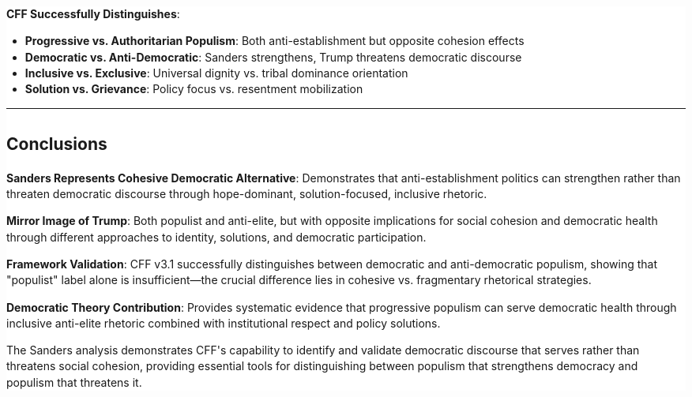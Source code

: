 **CFF Successfully Distinguishes**:
- **Progressive vs. Authoritarian Populism**: Both anti-establishment but opposite cohesion effects
- **Democratic vs. Anti-Democratic**: Sanders strengthens, Trump threatens democratic discourse
- **Inclusive vs. Exclusive**: Universal dignity vs. tribal dominance orientation
- **Solution vs. Grievance**: Policy focus vs. resentment mobilization

---

## Conclusions

**Sanders Represents Cohesive Democratic Alternative**: Demonstrates that anti-establishment politics can strengthen rather than threaten democratic discourse through hope-dominant, solution-focused, inclusive rhetoric.

**Mirror Image of Trump**: Both populist and anti-elite, but with opposite implications for social cohesion and democratic health through different approaches to identity, solutions, and democratic participation.

**Framework Validation**: CFF v3.1 successfully distinguishes between democratic and anti-democratic populism, showing that "populist" label alone is insufficient—the crucial difference lies in cohesive vs. fragmentary rhetorical strategies.

**Democratic Theory Contribution**: Provides systematic evidence that progressive populism can serve democratic health through inclusive anti-elite rhetoric combined with institutional respect and policy solutions.

The Sanders analysis demonstrates CFF's capability to identify and validate democratic discourse that serves rather than threatens social cohesion, providing essential tools for distinguishing between populism that strengthens democracy and populism that threatens it.